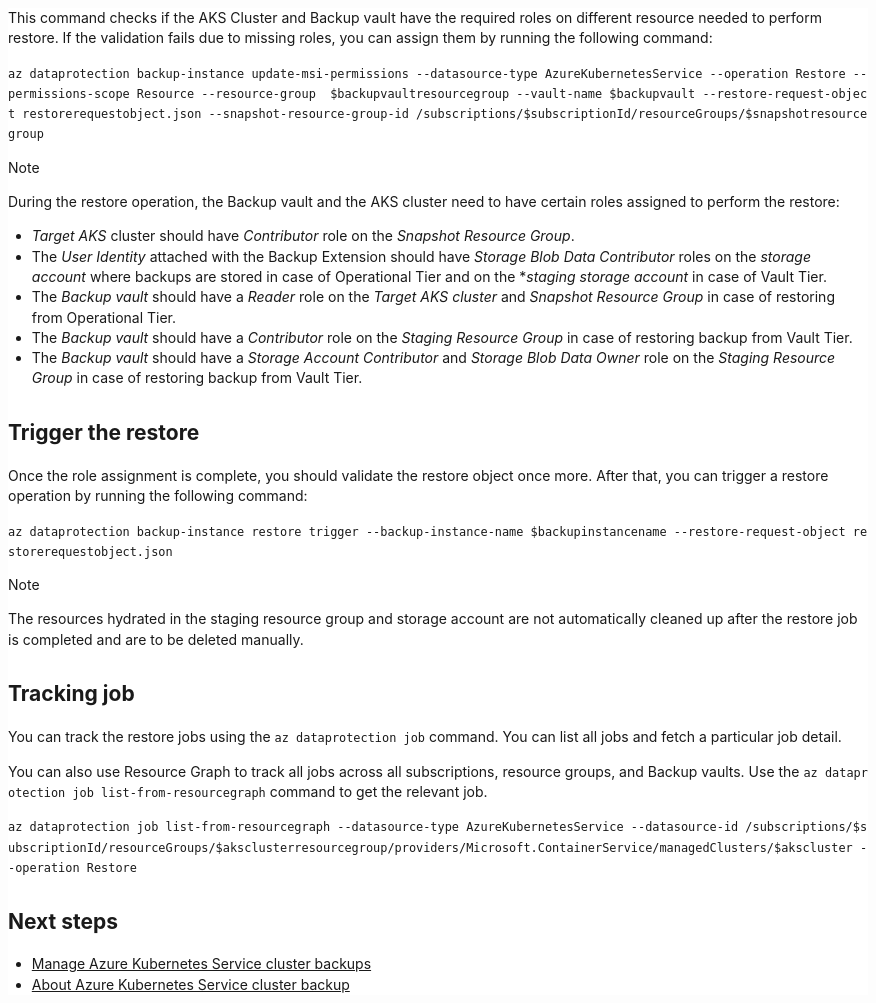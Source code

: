 This command checks if the AKS Cluster and Backup vault have the required roles on different resource needed to perform restore. If the validation fails due to missing roles, you can assign them by running the following command:

```azurecli
az dataprotection backup-instance update-msi-permissions --datasource-type AzureKubernetesService --operation Restore --permissions-scope Resource --resource-group  $backupvaultresourcegroup --vault-name $backupvault --restore-request-object restorerequestobject.json --snapshot-resource-group-id /subscriptions/$subscriptionId/resourceGroups/$snapshotresourcegroup

```

>[!Note]
>During the restore operation, the Backup vault and the AKS cluster need to have certain roles assigned to perform the restore:
>
> - *Target AKS* cluster should have *Contributor* role on the *Snapshot Resource Group*.
> - The *User Identity* attached with the Backup Extension should have *Storage Blob Data Contributor* roles on the *storage account* where backups are stored in case of Operational Tier and on the **staging storage account* in case of Vault Tier. 
> - The *Backup vault* should have a *Reader* role on the *Target AKS cluster* and *Snapshot Resource Group* in case of restoring from Operational Tier.
> - The *Backup vault* should have a *Contributor* role on the *Staging Resource Group* in case of restoring backup from Vault Tier. 
> - The *Backup vault* should have a *Storage Account Contributor* and *Storage Blob Data Owner* role on the *Staging Resource Group* in case of restoring backup from Vault Tier. 

## Trigger the restore

Once the role assignment is complete, you should validate the restore object once more. After that, you can trigger a restore operation by running the following command:

```azurecli
az dataprotection backup-instance restore trigger --backup-instance-name $backupinstancename --restore-request-object restorerequestobject.json 
```

>[!Note]
>The resources hydrated in the staging resource group and storage account are not automatically cleaned up after the restore job is completed and are to be deleted manually.

## Tracking job

You can track the restore jobs using the `az dataprotection job` command. You can list all jobs and fetch a particular job detail.

You can also use Resource Graph to track all jobs across all subscriptions, resource groups, and Backup vaults. Use the `az dataprotection job list-from-resourcegraph` command to get the relevant job.

```azurecli
az dataprotection job list-from-resourcegraph --datasource-type AzureKubernetesService --datasource-id /subscriptions/$subscriptionId/resourceGroups/$aksclusterresourcegroup/providers/Microsoft.ContainerService/managedClusters/$akscluster --operation Restore
```

## Next steps

- [Manage Azure Kubernetes Service cluster backups](azure-kubernetes-service-cluster-manage-backups.md)
- [About Azure Kubernetes Service cluster backup](azure-kubernetes-service-cluster-backup-concept.md)
